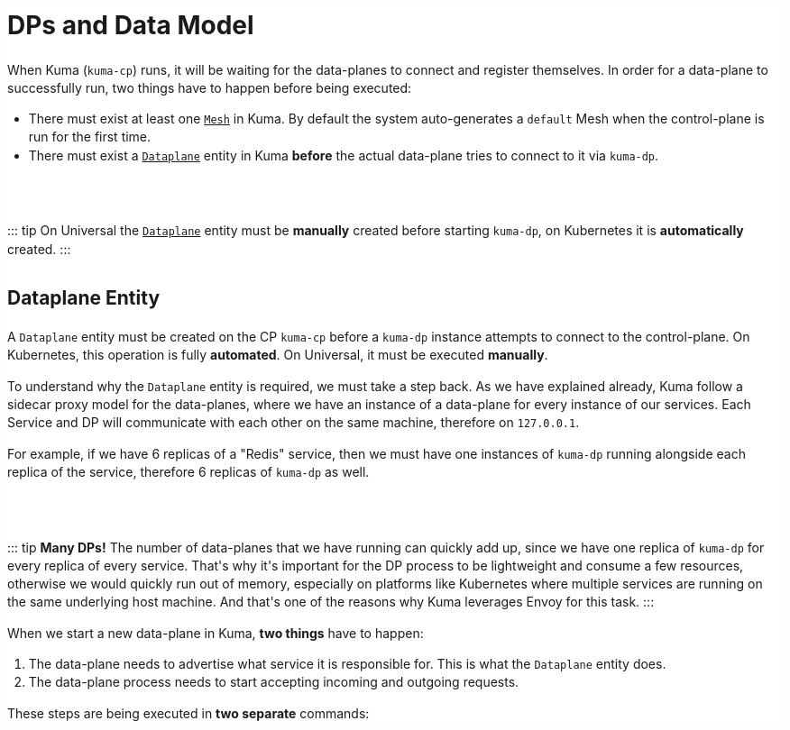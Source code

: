 # DPs and Data Model

When Kuma (`kuma-cp`) runs, it will be waiting for the data-planes to connect and register themselves. In order for a data-plane to successfully run, two things have to happen before being executed:

* There must exist at least one [`Mesh`](../../policies/mesh) in Kuma. By default the system auto-generates a `default` Mesh when the control-plane is run for the first time.
* There must exist a [`Dataplane`](#dataplane-entity) entity in Kuma **before** the actual data-plane tries to connect to it via `kuma-dp`.

<center>
<img src="/images/docs/0.5.0/diagram-10.jpg" alt="" style="width: 500px; padding-top: 20px; padding-bottom: 10px;"/>
</center>

::: tip
On Universal the [`Dataplane`](#dataplane-entity) entity must be **manually** created before starting `kuma-dp`, on Kubernetes it is **automatically** created.
:::

## Dataplane Entity

A `Dataplane` entity must be created on the CP `kuma-cp` before a `kuma-dp` instance attempts to connect to the control-plane. On Kubernetes, this operation is fully **automated**. On Universal, it must be executed **manually**.

To understand why the `Dataplane` entity is required, we must take a step back. As we have explained already, Kuma follow a sidecar proxy model for the data-planes, where we have an instance of a data-plane for every instance of our services. Each Service and DP will communicate with each other on the same machine, therefore on `127.0.0.1`.

For example, if we have 6 replicas of a "Redis" service, then we must have one instances of `kuma-dp` running alongside each replica of the service, therefore 6 replicas of `kuma-dp` as well.

<center>
<img src="/images/docs/0.5.0/diagram-11.jpg" alt="" style="width: 500px; padding-top: 20px; padding-bottom: 10px;"/>
</center>

::: tip
**Many DPs!** The number of data-planes that we have running can quickly add up, since we have one replica of `kuma-dp` for every replica of every service. That's why it's important for the DP process to be lightweight and consume a few resources, otherwise we would quickly run out of memory, especially on platforms like Kubernetes where multiple services are running on the same underlying host machine. And that's one of the reasons why Kuma leverages Envoy for this task.
:::

When we start a new data-plane in Kuma, **two things** have to happen:

1. The data-plane needs to advertise what service it is responsible for. This is what the `Dataplane` entity does.
2. The data-plane process needs to start accepting incoming and outgoing requests.

These steps are being executed in **two separate** commands:
